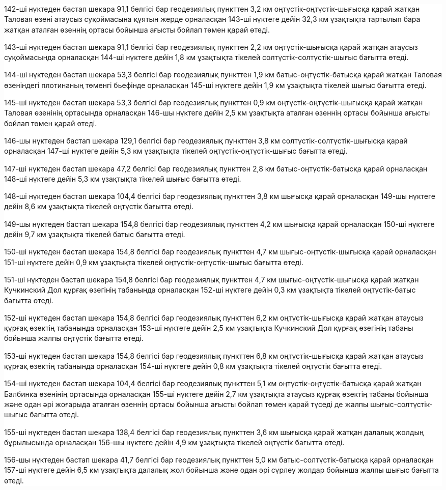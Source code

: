 142-шi нүктеден бастап шекара 91,1 белгiсi бар геодезиялық пункттен 3,2 км оңтүстiк-оңтүстiк-шығысқа қарай жатқан Таловая өзенi атаусыз суқоймасына құятын жерде орналасқан 143-шi нүктеге дейiн 32,3 км ұзақтықта тартылып бара жатқан аталған өзеннiң ортасы бойынша ағысты бойлап төмен қарай өтедi.

143-шi нүктеден бастап шекара 91,1 белгiсi бар геодезиялық пункттен 2,2 км оңтүстiк-шығысқа қарай жатқан атаусыз суқоймасында орналасқан 144-шi нүктеге дейiн 1,8 км ұзақтықта тiкелей солтүстiк-солтүстiк-шығыс бағытта өтедi.

144-шi нүктеден бастап шекара 53,3 белгiсi бар геодезиялық пункттен 1,9 км батыс-оңтүстік-батысқа қарай жатқан Таловая өзенiндегi плотинаның төменгi бьефiнде орналасқан 145-шi нүктеге дейiн 1,9 км ұзақтықта тiкелей шығыс бағытта өтедi.

145-шi нүктеден бастап шекара 53,3 белгiсi бар геодезиялық пункттен 0,9 км оңтүстік-оңтүстiк-шығысқа қарай жатқан Таловая өзенiнiң ортасында орналасқан 146-шы нүктеге дейiн 2,5 км ұзақтықта аталған өзеннiң ортасы бойынша ағысты бойлап төмен қарай өтедi.

146-шы нүктеден бастап шекара 129,1 белгiсi бар геодезиялық пункттен 3,8 км солтүстiк-солтүстiк-шығысқа қарай орналасқан 147-шi нүктеге дейiн 5,3 км ұзақтықта тiкелей оңтүстік-оңтүстiк-шығыс бағытта өтедi.

147-шi нүктеден бастап шекара 47,2 белгiсi бар геодезиялық пункттен 2,8 км батыс-оңтүстiк-батысқа қарай орналасқан 148-шi нүктеге дейiн 5,3 км ұзақтықта тiкелей шығыс бағытта өтедi.

148-шi нүктеден бастап шекара 104,4 белгiсi бар геодезиялық пункттен 3,8 км шығысқа қарай орналасқан 149-шы нүктеге дейiн 8,6 км ұзақтықта тiкелей оңтүстiк бағытта өтедi.

149-шы нүктеден бастап шекара 154,8 белгiсi бар геодезиялық пункттен 4,2 км шығысқа қарай орналасқан 150-шi нүктеге дейiн 9,7 км ұзақтықта тiкелей батыс бағытта өтедi.

150-шi нүктеден бастап шекара 154,8 белгiсi бар геодезиялық пункттен 4,7 км шығыс-оңтүстiк-шығысқа қарай орналасқан 151-шi нүктеге дейiн 0,9 км ұзақтықта тiкелей оңтүстiк-оңтүстiк-шығыс бағытта өтедi.

151-шi нүктеден бастап шекара 154,8 белгiсi бар геодезиялық пункттен 4,7 км шығыс-оңтүстiк-шығысқа қарай жатқан Кучкинский Дол құрғақ өзегiнiң табанында орналасқан 152-шi нүктеге дейiн 0,3 км ұзақтықта тiкелей оңтүстiк-батыс бағытта өтедi.

152-шi нүктеден бастап шекара 154,8 белгiсі бар геодезиялық пункттен 6,2 км оңтүстiк-шығысқа қарай жатқан атаусыз құрғақ өзектiң табанында орналасқан 153-шi нүктеге дейiн 2,5 км ұзақтықта Кучкинский Дол құрғақ өзегiнiң табаны бойынша жалпы оңтүстiк бағытта өтедi.

153-шi нүктеден бастап шекара 154,8 белгiсi бар геодезиялық пункттен 6,8 км оңтүстік-шығысқа қарай жатқан атаусыз құрғақ өзектің табанында орналасқан 154-шi нүктеге дейiн 0,8 км ұзақтықта тiкелей оңтүстiк бағытта өтедi.

154-шi нүктеден бастап шекара 104,4 белгiсi бар геодезиялық пункттен 5,1 км оңтүстiк-оңтүстiк-батысқа қарай жатқан Балбинка өзенiнiң ортасында орналасқан 155-шi нүктеге дейiн 2,7 км ұзақтықта атаусыз құрғақ өзектiң табаны бойынша және одан әрi жоғарыда аталған өзеннiң ортасы бойынша ағысты бойлап төмен қарай түседi де жалпы шығыс-солтүстiк-шығыс бағытта өтедi.

155-шi нүктеден бастап шекара 138,4 белгiсi бар геодезиялық пункттен 3,6 км шығысқа қарай жатқан далалық жолдың бұрылысында орналасқан 156-шы нүктеге дейiн 4,9 км ұзақтықта тiкелей оңтүстiк бағытта өтедi.

156-шы нүктеден бастап шекара 41,7 белгісi бар геодезиялық пункттен 5,0 км батыс-солтүстiк-батысқа қарай орналасқан 157-шi нүктеге дейiн 6,5 км ұзақтықта далалық жол бойынша және одан әрi сүрлеу жолдар бойынша жалпы шығыс бағытта өтедi.

